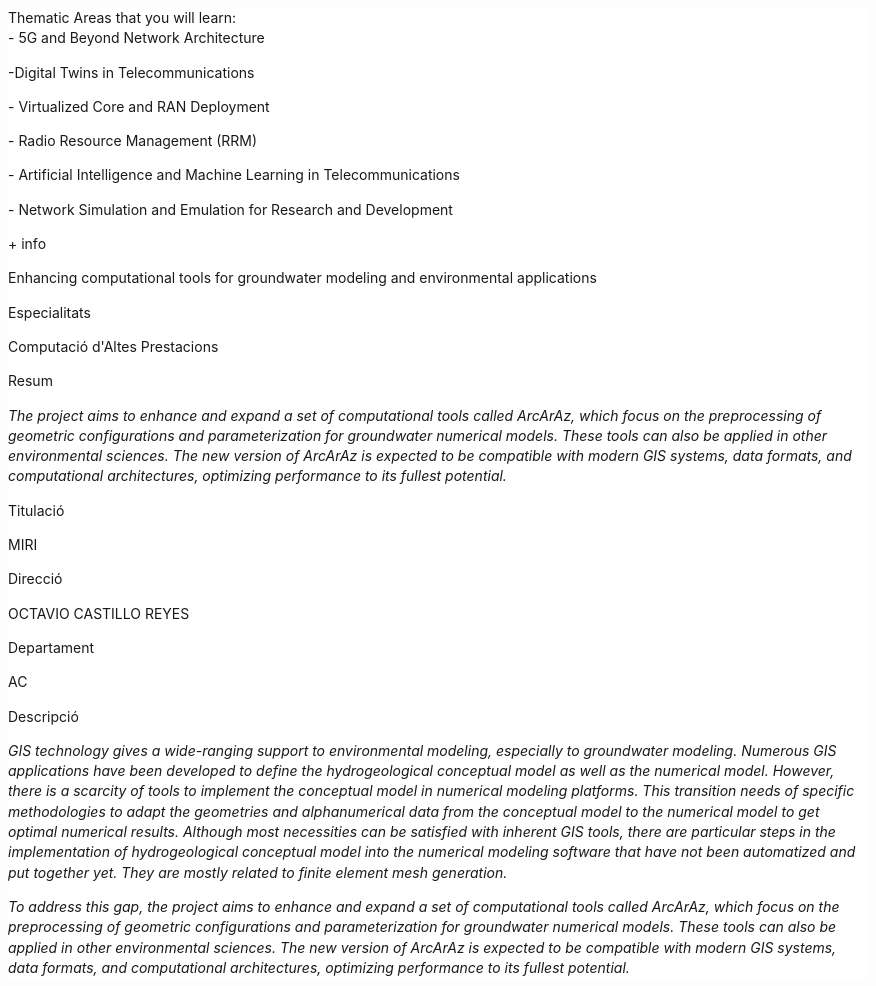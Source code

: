 Thematic Areas that you will learn:  
\- 5G and Beyond Network Architecture

-Digital Twins in Telecommunications

\- Virtualized Core and RAN Deployment

\- Radio Resource Management (RRM)

\- Artificial Intelligence and Machine Learning in Telecommunications

\- Network Simulation and Emulation for Research and Development

\+ info

Enhancing computational tools for groundwater modeling and environmental
applications

Especialitats

Computació d'Altes Prestacions

Resum

_The project aims to enhance and expand a set of computational tools called
ArcArAz, which focus on the preprocessing of geometric configurations and
parameterization for groundwater numerical models. These tools can also be
applied in other environmental sciences. The new version of ArcArAz is
expected to be compatible with modern GIS systems, data formats, and
computational architectures, optimizing performance to its fullest potential._

Titulació

MIRI

Direcció

OCTAVIO CASTILLO REYES

Departament

AC

Descripció

_GIS technology gives a wide-ranging support to environmental modeling,
especially to groundwater modeling. Numerous GIS applications have been
developed to define the hydrogeological conceptual model as well as the
numerical model. However, there is a scarcity of tools to implement the
conceptual model in numerical modeling platforms. This transition needs of
specific methodologies to adapt the geometries and alphanumerical data from
the conceptual model to the numerical model to get optimal numerical results.
Although most necessities can be satisfied with inherent GIS tools, there are
particular steps in the implementation of hydrogeological conceptual model
into the numerical modeling software that have not been automatized and put
together yet. They are mostly related to finite element mesh generation._

_To address this gap, the project aims to enhance and expand a set of
computational tools called ArcArAz, which focus on the preprocessing of
geometric configurations and parameterization for groundwater numerical
models. These tools can also be applied in other environmental sciences. The
new version of ArcArAz is expected to be compatible with modern GIS systems,
data formats, and computational architectures, optimizing performance to its
fullest potential._

